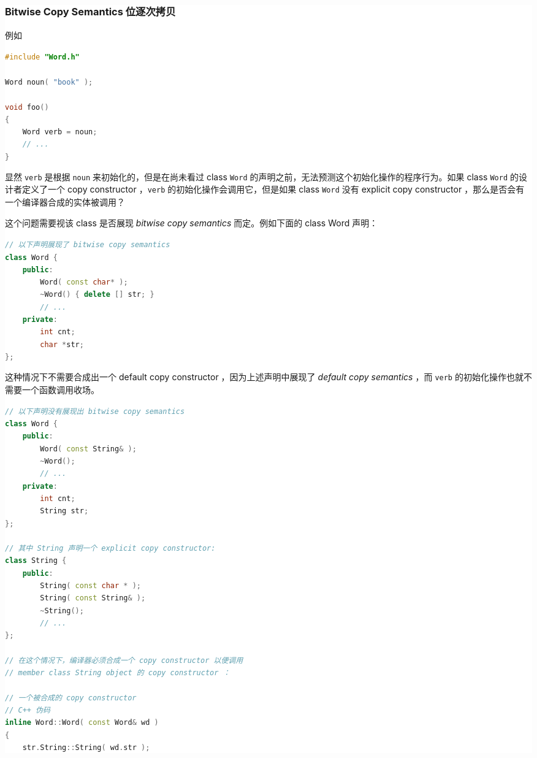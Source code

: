 ### Bitwise Copy Semantics 位逐次拷贝

例如

```c++
#include "Word.h"

Word noun( "book" );

void foo()
{
    Word verb = noun;
    // ...
}
```

显然 `verb` 是根据 `noun` 来初始化的，但是在尚未看过 class `Word` 的声明之前，无法预测这个初始化操作的程序行为。如果 class `Word` 的设计者定义了一个 copy constructor ，`verb` 的初始化操作会调用它，但是如果 class `Word` 没有 explicit copy constructor ，那么是否会有一个编译器合成的实体被调用？

这个问题需要视该 class 是否展现 _bitwise copy semantics_ 而定。例如下面的 class Word 声明：

```c++
// 以下声明展现了 bitwise copy semantics
class Word {
    public:
        Word( const char* );
        ~Word() { delete [] str; }
        // ...
    private:
        int cnt;
        char *str;
};
```

这种情况下不需要合成出一个 default copy constructor ，因为上述声明中展现了 _default copy semantics_ ，而 `verb` 的初始化操作也就不需要一个函数调用收场。

```c++
// 以下声明没有展现出 bitwise copy semantics
class Word {
    public:
        Word( const String& );
        ~Word();
        // ...
    private:
        int cnt;
        String str;
};

// 其中 String 声明一个 explicit copy constructor:
class String {
    public:
        String( const char * );
        String( const String& );
        ~String();
        // ...
};

// 在这个情况下，编译器必须合成一个 copy constructor 以便调用
// member class String object 的 copy constructor ：

// 一个被合成的 copy constructor
// C++ 伪码
inline Word::Word( const Word& wd )
{
    str.String::String( wd.str );
```